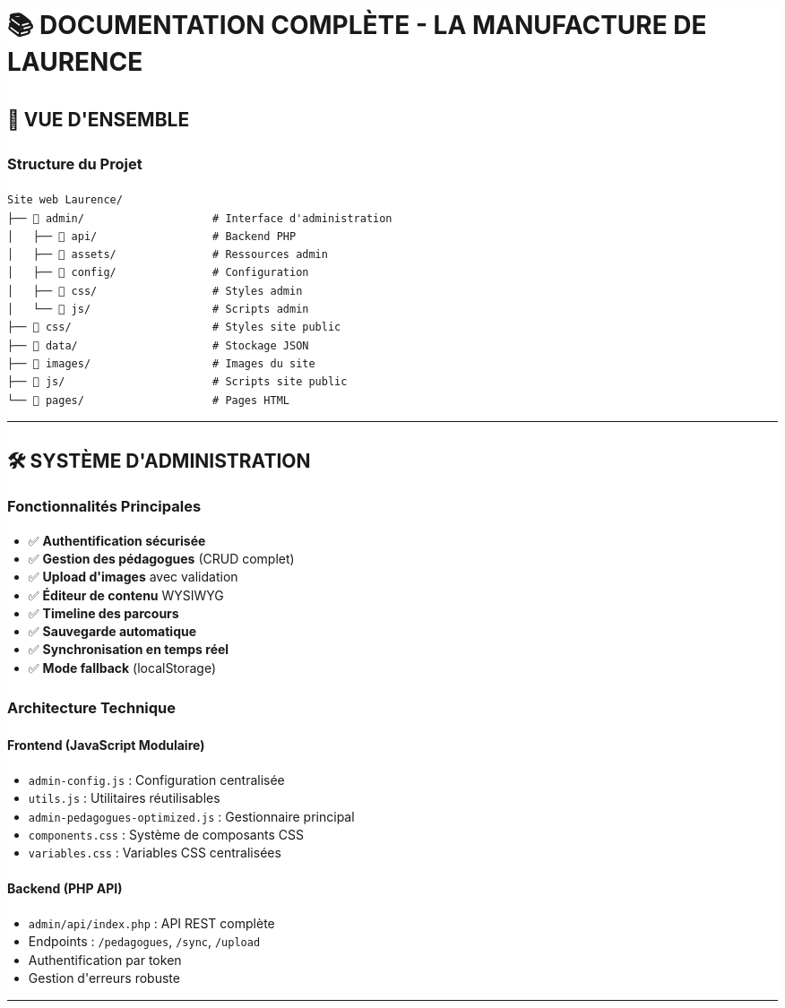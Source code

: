 # 📚 DOCUMENTATION COMPLÈTE - LA MANUFACTURE DE LAURENCE

## 🎯 **VUE D'ENSEMBLE**

### **Structure du Projet**
```
Site web Laurence/
├── 📁 admin/                    # Interface d'administration
│   ├── 📁 api/                  # Backend PHP
│   ├── 📁 assets/               # Ressources admin
│   ├── 📁 config/               # Configuration
│   ├── 📁 css/                  # Styles admin
│   └── 📁 js/                   # Scripts admin
├── 📁 css/                      # Styles site public
├── 📁 data/                     # Stockage JSON
├── 📁 images/                   # Images du site
├── 📁 js/                       # Scripts site public
└── 📁 pages/                    # Pages HTML
```

---

## 🛠️ **SYSTÈME D'ADMINISTRATION**

### **Fonctionnalités Principales**
- ✅ **Authentification sécurisée**
- ✅ **Gestion des pédagogues** (CRUD complet)
- ✅ **Upload d'images** avec validation
- ✅ **Éditeur de contenu** WYSIWYG
- ✅ **Timeline des parcours**
- ✅ **Sauvegarde automatique**
- ✅ **Synchronisation en temps réel**
- ✅ **Mode fallback** (localStorage)

### **Architecture Technique**

#### **Frontend (JavaScript Modulaire)**
- `admin-config.js` : Configuration centralisée
- `utils.js` : Utilitaires réutilisables
- `admin-pedagogues-optimized.js` : Gestionnaire principal
- `components.css` : Système de composants CSS
- `variables.css` : Variables CSS centralisées

#### **Backend (PHP API)**
- `admin/api/index.php` : API REST complète
- Endpoints : `/pedagogues`, `/sync`, `/upload`
- Authentification par token
- Gestion d'erreurs robuste

---